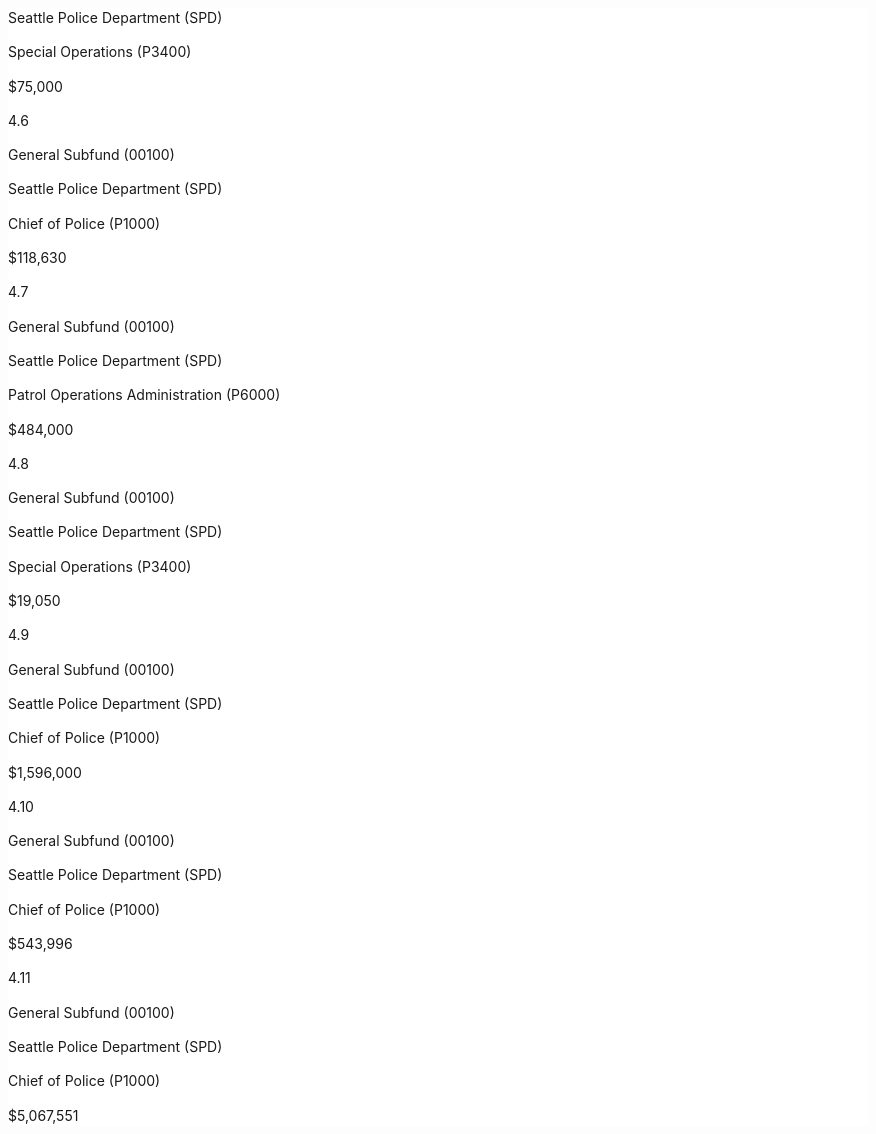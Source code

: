 Seattle Police Department (SPD)  
  
Special Operations (P3400)  
  
$75,000  
  
4.6  
  
General Subfund (00100)  
  
Seattle Police Department (SPD)  
  
Chief of Police (P1000)  
  
$118,630  
  
4.7  
  
General Subfund (00100)  
  
Seattle Police Department (SPD)  
  
Patrol Operations Administration (P6000)  
  
$484,000  
  
4.8  
  
General Subfund (00100)  
  
Seattle Police Department (SPD)  
  
Special Operations (P3400)  
  
$19,050  
  
4.9  
  
General Subfund (00100)  
  
Seattle Police Department (SPD)  
  
Chief of Police (P1000)  
  
$1,596,000  
  
4.10  
  
General Subfund (00100)  
  
Seattle Police Department (SPD)  
  
Chief of Police (P1000)  
  
$543,996  
  
4.11  
  
General Subfund (00100)  
  
Seattle Police Department (SPD)  
  
Chief of Police (P1000)  
  
$5,067,551  
  